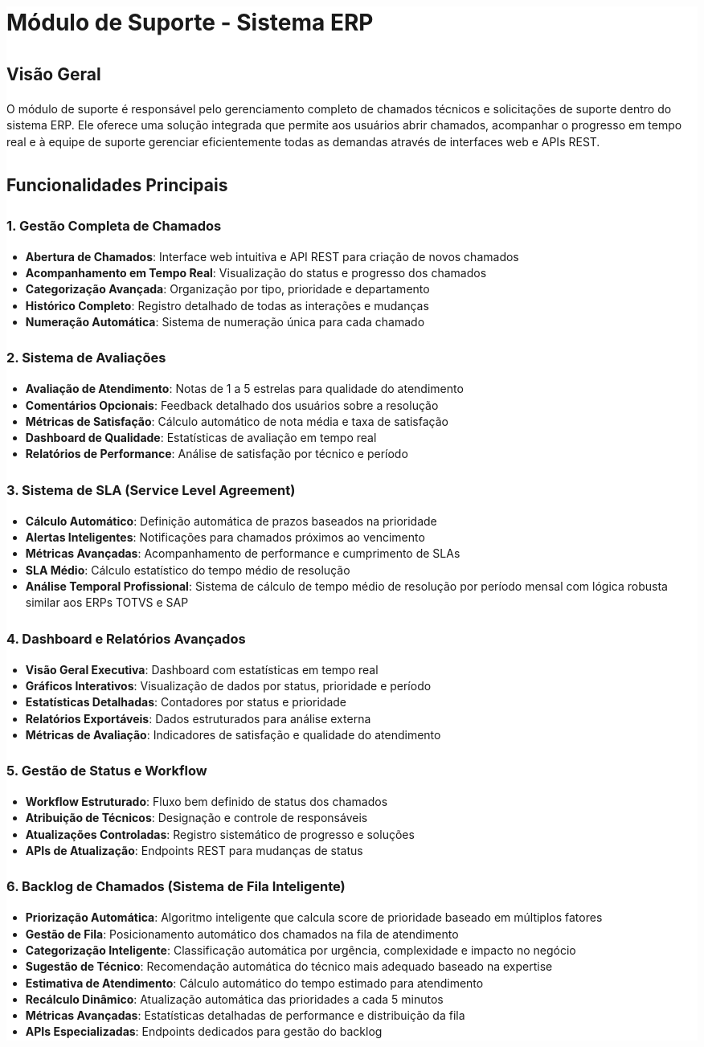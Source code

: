 # Módulo de Suporte - Sistema ERP

## Visão Geral

O módulo de suporte é responsável pelo gerenciamento completo de chamados técnicos e solicitações de suporte dentro do sistema ERP. Ele oferece uma solução integrada que permite aos usuários abrir chamados, acompanhar o progresso em tempo real e à equipe de suporte gerenciar eficientemente todas as demandas através de interfaces web e APIs REST.

## Funcionalidades Principais

### 1. Gestão Completa de Chamados
- **Abertura de Chamados**: Interface web intuitiva e API REST para criação de novos chamados
- **Acompanhamento em Tempo Real**: Visualização do status e progresso dos chamados
- **Categorização Avançada**: Organização por tipo, prioridade e departamento
- **Histórico Completo**: Registro detalhado de todas as interações e mudanças
- **Numeração Automática**: Sistema de numeração única para cada chamado

### 2. Sistema de Avaliações
- **Avaliação de Atendimento**: Notas de 1 a 5 estrelas para qualidade do atendimento
- **Comentários Opcionais**: Feedback detalhado dos usuários sobre a resolução
- **Métricas de Satisfação**: Cálculo automático de nota média e taxa de satisfação
- **Dashboard de Qualidade**: Estatísticas de avaliação em tempo real
- **Relatórios de Performance**: Análise de satisfação por técnico e período

### 3. Sistema de SLA (Service Level Agreement)
- **Cálculo Automático**: Definição automática de prazos baseados na prioridade
- **Alertas Inteligentes**: Notificações para chamados próximos ao vencimento
- **Métricas Avançadas**: Acompanhamento de performance e cumprimento de SLAs
- **SLA Médio**: Cálculo estatístico do tempo médio de resolução
- **Análise Temporal Profissional**: Sistema de cálculo de tempo médio de resolução por período mensal com lógica robusta similar aos ERPs TOTVS e SAP

### 4. Dashboard e Relatórios Avançados
- **Visão Geral Executiva**: Dashboard com estatísticas em tempo real
- **Gráficos Interativos**: Visualização de dados por status, prioridade e período
- **Estatísticas Detalhadas**: Contadores por status e prioridade
- **Relatórios Exportáveis**: Dados estruturados para análise externa
- **Métricas de Avaliação**: Indicadores de satisfação e qualidade do atendimento

### 5. Gestão de Status e Workflow
- **Workflow Estruturado**: Fluxo bem definido de status dos chamados
- **Atribuição de Técnicos**: Designação e controle de responsáveis
- **Atualizações Controladas**: Registro sistemático de progresso e soluções
- **APIs de Atualização**: Endpoints REST para mudanças de status

### 6. Backlog de Chamados (Sistema de Fila Inteligente)
- **Priorização Automática**: Algoritmo inteligente que calcula score de prioridade baseado em múltiplos fatores
- **Gestão de Fila**: Posicionamento automático dos chamados na fila de atendimento
- **Categorização Inteligente**: Classificação automática por urgência, complexidade e impacto no negócio
- **Sugestão de Técnico**: Recomendação automática do técnico mais adequado baseado na expertise
- **Estimativa de Atendimento**: Cálculo automático do tempo estimado para atendimento
- **Recálculo Dinâmico**: Atualização automática das prioridades a cada 5 minutos
- **Métricas Avançadas**: Estatísticas detalhadas de performance e distribuição da fila
- **APIs Especializadas**: Endpoints dedicados para gestão do backlog
